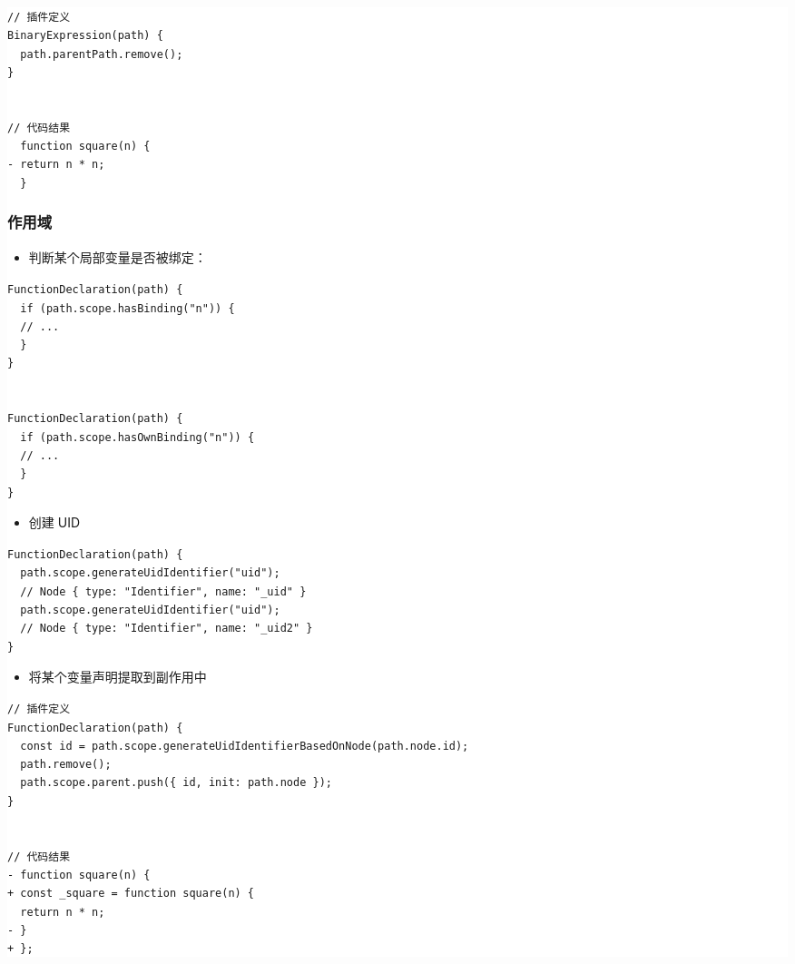 ```
// 插件定义
BinaryExpression(path) {
  path.parentPath.remove();
}


// 代码结果
  function square(n) {
- return n * n;
  }
```

### 作用域

- 判断某个局部变量是否被绑定：

```
FunctionDeclaration(path) {
  if (path.scope.hasBinding("n")) {
  // ...
  }
}


FunctionDeclaration(path) {
  if (path.scope.hasOwnBinding("n")) {
  // ...
  }
}
```

- 创建 UID

```
FunctionDeclaration(path) {
  path.scope.generateUidIdentifier("uid");
  // Node { type: "Identifier", name: "_uid" }
  path.scope.generateUidIdentifier("uid");
  // Node { type: "Identifier", name: "_uid2" }
}
```

- 将某个变量声明提取到副作用中

```
// 插件定义
FunctionDeclaration(path) {
  const id = path.scope.generateUidIdentifierBasedOnNode(path.node.id);
  path.remove();
  path.scope.parent.push({ id, init: path.node });
}


// 代码结果
- function square(n) {
+ const _square = function square(n) {
  return n * n;
- }
+ };
```

    